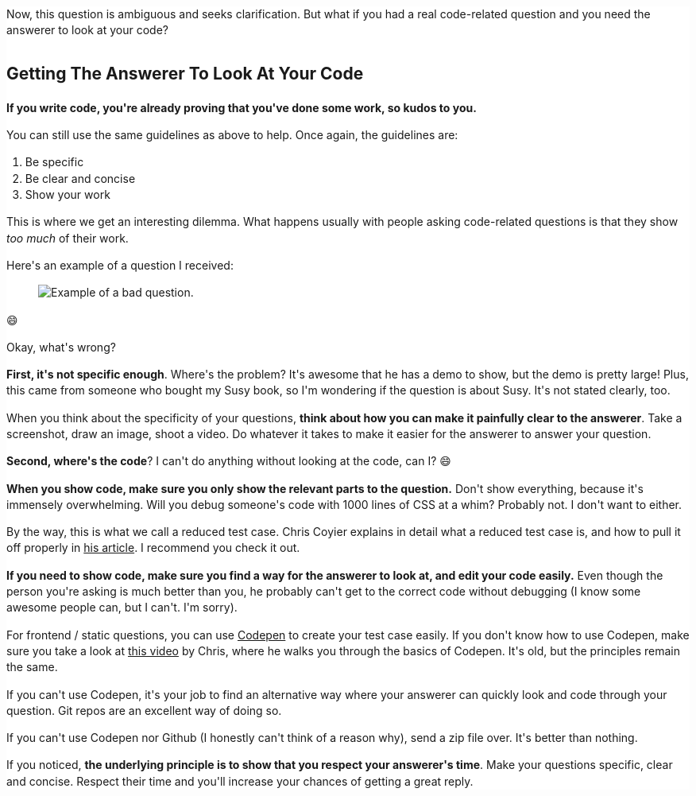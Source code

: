 Now, this question is ambiguous and seeks clarification. But what if you had a real code-related question and you need the answerer to look at your code?

## Getting The Answerer To Look At Your Code

**If you write code, you're already proving that you've done some work, so kudos to you.**

You can still use the same guidelines as above to help. Once again, the guidelines are:

1. Be specific
2. Be clear and concise
3. Show your work

This is where we get an interesting dilemma. What happens usually with people asking code-related questions is that they show *too much* of their work.

Here's an example of a question I received:

<figure role="figure"><img src="/images/2016/asking-questions/badq2.png" alt="Example of a bad question."></figure>

😄

Okay, what's wrong?

**First, it's not specific enough**. Where's the problem? It's awesome that he has a demo to show, but the demo is pretty large! Plus, this came from someone who bought my Susy book, so I'm wondering if the question is about Susy. It's not stated clearly, too.

When you think about the specificity of your questions, **think about how you can make it painfully clear to the answerer**. Take a screenshot, draw an image, shoot a video. Do whatever it takes to make it easier for the answerer to answer your question.

**Second, where's the code**? I can't do anything without looking at the code, can I? 😄

**When you show code, make sure you only show the relevant parts to the question.** Don't show everything, because it's immensely overwhelming. Will you debug someone's code with 1000 lines of CSS at a whim? Probably not. I don't want to either.

By the way, this is what we call a reduced test case. Chris Coyier explains in detail what a reduced test case is, and how to pull it off properly in [his article][1]. I recommend you check it out.

**If you need to show code, make sure you find a way for the answerer to look at, and edit your code easily.** Even though the person you're asking is much better than you, he probably can't get to the correct code without debugging (I know some awesome people can, but I can't. I'm sorry).

For frontend / static questions, you can use [Codepen][2] to create your test case easily. If you don't know how to use Codepen, make sure you take a look at [this video][3] by Chris, where he walks you through the basics of Codepen. It's old, but the principles remain the same.

If you can't use Codepen, it's your job to find an alternative way where your answerer can quickly look and code through your question. Git repos are an excellent way of doing so.

If you can't use Codepen nor Github (I honestly can't think of a reason why), send a zip file over. It's better than nothing.

If you noticed, **the underlying principle is to show that you respect your answerer's time**. Make your questions specific, clear and concise. Respect their time and you'll increase your chances of getting a great reply.


[1]:	https://css-tricks.com/reduced-test-cases/
[2]:	http://codepen.io
[3]:	https://css-tricks.com/video-screencasts/112-using-codepen/
[4]:	https://github.com/zellwk/ama/issues